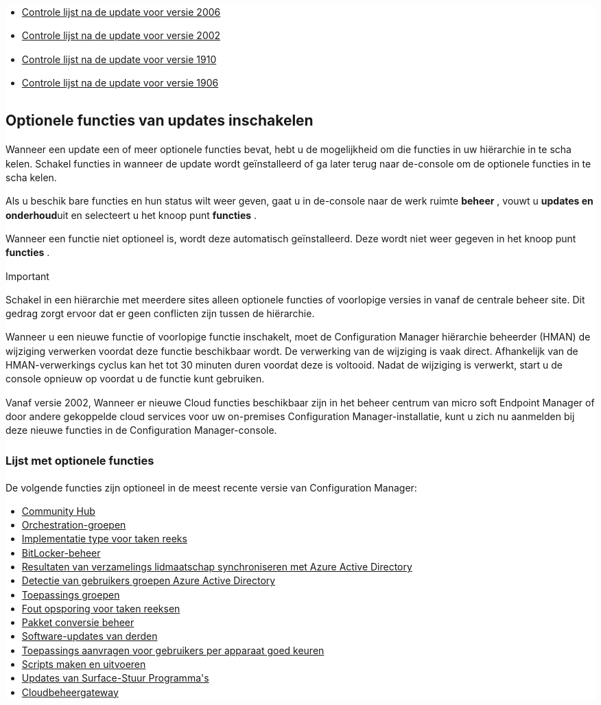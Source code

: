 - [Controle lijst na de update voor versie 2006](checklist-for-installing-update-2006.md#post-update-checklist)

- [Controle lijst na de update voor versie 2002](checklist-for-installing-update-2002.md#post-update-checklist)

- [Controle lijst na de update voor versie 1910](checklist-for-installing-update-1910.md#post-update-checklist)  

- [Controle lijst na de update voor versie 1906](checklist-for-installing-update-1906.md#post-update-checklist)  

## <a name="enable-optional-features-from-updates"></a><a name="bkmk_options"></a>Optionele functies van updates inschakelen  

Wanneer een update een of meer optionele functies bevat, hebt u de mogelijkheid om die functies in uw hiërarchie in te scha kelen. Schakel functies in wanneer de update wordt geïnstalleerd of ga later terug naar de-console om de optionele functies in te scha kelen.

Als u beschik bare functies en hun status wilt weer geven, gaat u in de-console naar de werk ruimte **beheer** , vouwt u **updates en onderhoud**uit en selecteert u het knoop punt **functies** .

Wanneer een functie niet optioneel is, wordt deze automatisch geïnstalleerd. Deze wordt niet weer gegeven in het knoop punt **functies** .  

> [!IMPORTANT]
> Schakel in een hiërarchie met meerdere sites alleen optionele functies of voorlopige versies in vanaf de centrale beheer site. Dit gedrag zorgt ervoor dat er geen conflicten zijn tussen de hiërarchie.   

Wanneer u een nieuwe functie of voorlopige functie inschakelt, moet de Configuration Manager hiërarchie beheerder (HMAN) de wijziging verwerken voordat deze functie beschikbaar wordt. De verwerking van de wijziging is vaak direct. Afhankelijk van de HMAN-verwerkings cyclus kan het tot 30 minuten duren voordat deze is voltooid. Nadat de wijziging is verwerkt, start u de console opnieuw op voordat u de functie kunt gebruiken.

Vanaf versie 2002, Wanneer er nieuwe Cloud functies beschikbaar zijn in het beheer centrum van micro soft Endpoint Manager of door andere gekoppelde cloud services voor uw on-premises Configuration Manager-installatie, kunt u zich nu aanmelden bij deze nieuwe functies in de Configuration Manager-console.

### <a name="list-of-optional-features"></a>Lijst met optionele functies

De volgende functies zijn optioneel in de meest recente versie van Configuration Manager:  



- [Community Hub](community-hub.md)
- [Orchestration-groepen](../../../sum/deploy-use/orchestration-groups.md)
- [Implementatie type voor taken reeks](../../../apps/get-started/creating-windows-applications.md#bkmk_tsdt) 
- [BitLocker-beheer](../../../protect/plan-design/bitlocker-management.md) 
- [Resultaten van verzamelings lidmaatschap synchroniseren met Azure Active Directory](../../clients/manage/collections/create-collections.md#bkmk_aadcollsync) 
- [Detectie van gebruikers groepen Azure Active Directory](../deploy/configure/configure-discovery-methods.md#bkmk_azuregroupdisco) 
- [Toepassings groepen](../../../apps/deploy-use/create-app-groups.md) 
- [Fout opsporing voor taken reeksen](../../../osd/deploy-use/debug-task-sequence.md) 
- [Pakket conversie beheer](../../../apps/pcm/package-conversion-manager.md) 
- [Software-updates van derden](../../../sum/deploy-use/third-party-software-updates.md)
- [Toepassings aanvragen voor gebruikers per apparaat goed keuren](../../../apps/deploy-use/deploy-applications.md#bkmk_deploy-settings)   
- [Scripts maken en uitvoeren](../../../apps/deploy-use/create-deploy-scripts.md) 
- [Updates van Surface-Stuur Programma's](../../../sum/get-started/configure-classifications-and-products.md) 
- [Cloudbeheergateway](../../clients/manage/cmg/plan-cloud-management-gateway.md) 